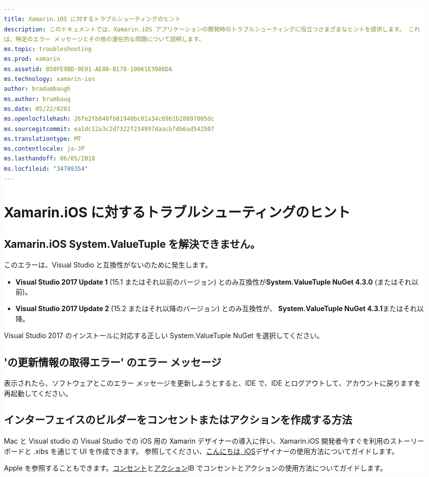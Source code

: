 ```yaml
---
title: Xamarin.iOS に対するトラブルシューティングのヒント
description: このドキュメントでは、Xamarin.iOS アプリケーションの開発時のトラブルシューティングに役立つさまざまなヒントを提供します。 これは、特定のエラー メッセージとその他の潜在的な問題について説明します。
ms.topic: troubleshooting
ms.prod: xamarin
ms.assetid: B50FE9BD-9E01-AE88-B178-10061E3986DA
ms.technology: xamarin-ios
author: bradumbaugh
ms.author: brumbaug
ms.date: 05/22/0201
ms.openlocfilehash: 26fe2fb848fb81940bc01a34c69b1b28897005dc
ms.sourcegitcommit: ea1dc12a3c2d7322f234997daacbfdb6ad542507
ms.translationtype: MT
ms.contentlocale: ja-JP
ms.lasthandoff: 06/05/2018
ms.locfileid: "34789354"
---
```

# <a name="troubleshooting-tips-for-xamarinios"></a>Xamarin.iOS に対するトラブルシューティングのヒント 

## <a name="xamarinios-cannot-resolve-systemvaluetuple"></a>Xamarin.iOS System.ValueTuple を解決できません。

このエラーは、Visual Studio と互換性がないのために発生します。

- **Visual Studio 2017 Update 1** (15.1 またはそれ以前のバージョン) とのみ互換性が**System.ValueTuple NuGet 4.3.0** (またはそれ以前)。

- **Visual Studio 2017 Update 2** (15.2 またはそれ以降のバージョン) とのみ互換性が、 **System.ValueTuple NuGet 4.3.1**またはそれ以降。

Visual Studio 2017 のインストールに対応する正しい System.ValueTuple NuGet を選択してください。


## <a name="receiving-error-retrieving-update-information-error-message"></a>'の更新情報の取得エラー' のエラー メッセージ

表示されたら、ソフトウェアとこのエラー メッセージを更新しようとすると、IDE で、IDE とログアウトして、アカウントに戻りますを再起動してください。

## <a name="how-do-i-create-outlets-or-actions-with-interface-builder"></a>インターフェイスのビルダーをコンセントまたはアクションを作成する方法

Mac と Visual studio の Visual Studio での iOS 用の Xamarin デザイナーの導入に伴い、Xamarin.iOS 開発者今すぐを利用のストーリー ボードと .xibs を通じて UI を作成できます。 参照してください、[こんにちは, iOS](~/ios/get-started/hello-ios/index.md)デザイナーの使用方法についてガイドします。

Apple を参照することもできます。[コンセント](https://developer.apple.com/library/ios/recipes/xcode_help-IB_connections/chapters/CreatingOutlet.html)と[アクション](https://developer.apple.com/library/ios/recipes/xcode_help-IB_connections/chapters/CreatingAction.html)IB でコンセントとアクションの使用方法についてガイドします。
